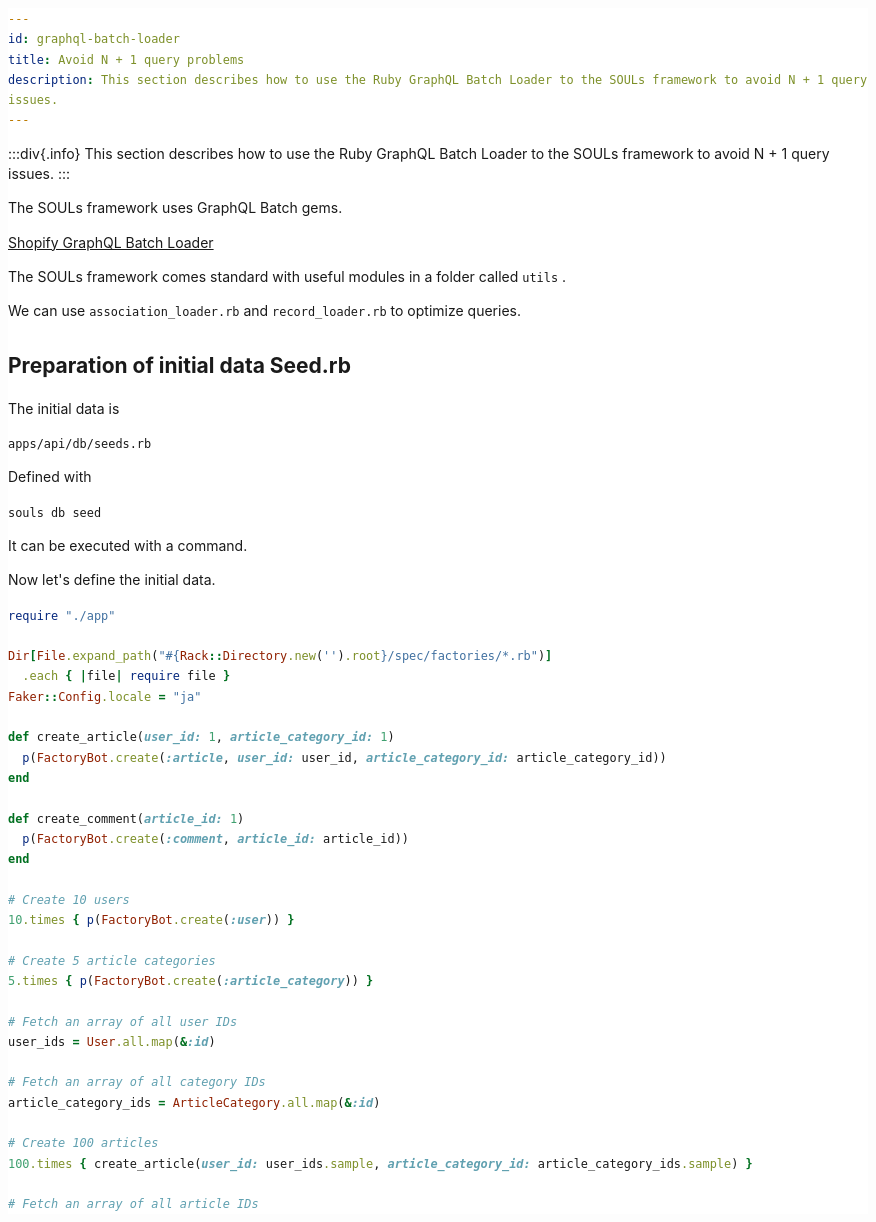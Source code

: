 ```yaml
---
id: graphql-batch-loader
title: Avoid N + 1 query problems
description: This section describes how to use the Ruby GraphQL Batch Loader to the SOULs framework to avoid N + 1 query issues.
---
```


:::div{.info}
This section describes how to use the Ruby GraphQL Batch Loader to the SOULs framework to avoid N + 1 query issues.
:::

The SOULs framework uses GraphQL Batch gems.

[Shopify GraphQL Batch Loader](https://github.com/Shopify/graphql-batch)

The SOULs framework comes standard with useful modules in a folder called `utils` .

We can use `association_loader.rb` and `record_loader.rb` to optimize queries.

## Preparation of initial data Seed.rb

The initial data is

`apps/api/db/seeds.rb`

Defined with

`souls db seed`

It can be executed with a command.

Now let's define the initial data.

```ruby:apps/api/db/seeds.rb
require "./app"

Dir[File.expand_path("#{Rack::Directory.new('').root}/spec/factories/*.rb")]
  .each { |file| require file }
Faker::Config.locale = "ja"

def create_article(user_id: 1, article_category_id: 1)
  p(FactoryBot.create(:article, user_id: user_id, article_category_id: article_category_id))
end

def create_comment(article_id: 1)
  p(FactoryBot.create(:comment, article_id: article_id))
end

# Create 10 users
10.times { p(FactoryBot.create(:user)) }

# Create 5 article categories
5.times { p(FactoryBot.create(:article_category)) }

# Fetch an array of all user IDs
user_ids = User.all.map(&:id)

# Fetch an array of all category IDs
article_category_ids = ArticleCategory.all.map(&:id)

# Create 100 articles
100.times { create_article(user_id: user_ids.sample, article_category_id: article_category_ids.sample) }

# Fetch an array of all article IDs
```